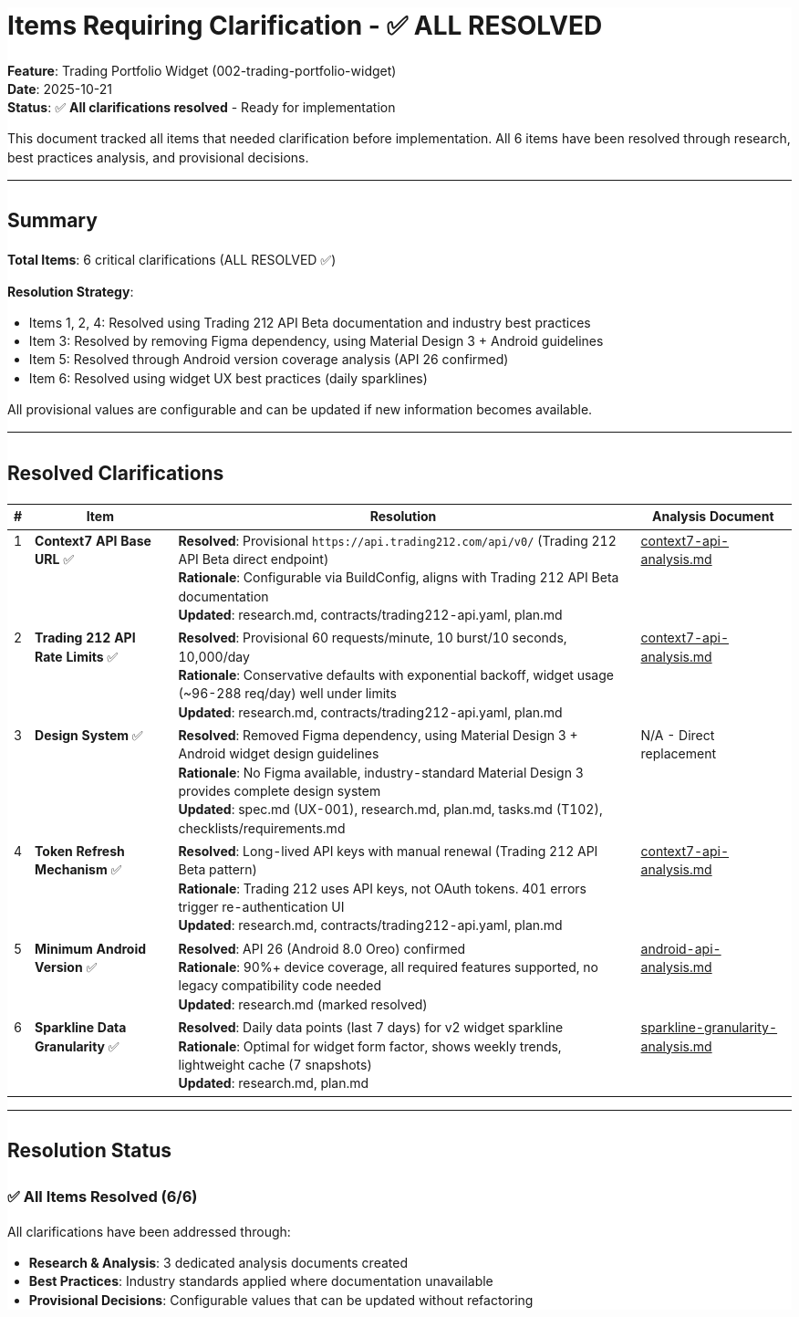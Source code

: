 # Items Requiring Clarification - ✅ ALL RESOLVED

**Feature**: Trading Portfolio Widget (002-trading-portfolio-widget)  
**Date**: 2025-10-21  
**Status**: ✅ **All clarifications resolved** - Ready for implementation

This document tracked all items that needed clarification before implementation. All 6 items have been resolved through research, best practices analysis, and provisional decisions.

---

## Summary

**Total Items**: 6 critical clarifications (ALL RESOLVED ✅)

**Resolution Strategy**:
- Items 1, 2, 4: Resolved using Trading 212 API Beta documentation and industry best practices
- Item 3: Resolved by removing Figma dependency, using Material Design 3 + Android guidelines
- Item 5: Resolved through Android version coverage analysis (API 26 confirmed)
- Item 6: Resolved using widget UX best practices (daily sparklines)

All provisional values are configurable and can be updated if new information becomes available.

---

## Resolved Clarifications

| # | Item | Resolution | Analysis Document |
|---|------|------------|-------------------|
| 1 | **Context7 API Base URL** ✅ | **Resolved**: Provisional `https://api.trading212.com/api/v0/` (Trading 212 API Beta direct endpoint)<br>**Rationale**: Configurable via BuildConfig, aligns with Trading 212 API Beta documentation<br>**Updated**: research.md, contracts/trading212-api.yaml, plan.md | [context7-api-analysis.md](./context7-api-analysis.md) |
| 2 | **Trading 212 API Rate Limits** ✅ | **Resolved**: Provisional 60 requests/minute, 10 burst/10 seconds, 10,000/day<br>**Rationale**: Conservative defaults with exponential backoff, widget usage (~96-288 req/day) well under limits<br>**Updated**: research.md, contracts/trading212-api.yaml, plan.md | [context7-api-analysis.md](./context7-api-analysis.md) |
| 3 | **Design System** ✅ | **Resolved**: Removed Figma dependency, using Material Design 3 + Android widget design guidelines<br>**Rationale**: No Figma available, industry-standard Material Design 3 provides complete design system<br>**Updated**: spec.md (UX-001), research.md, plan.md, tasks.md (T102), checklists/requirements.md | N/A - Direct replacement |
| 4 | **Token Refresh Mechanism** ✅ | **Resolved**: Long-lived API keys with manual renewal (Trading 212 API Beta pattern)<br>**Rationale**: Trading 212 uses API keys, not OAuth tokens. 401 errors trigger re-authentication UI<br>**Updated**: research.md, contracts/trading212-api.yaml, plan.md | [context7-api-analysis.md](./context7-api-analysis.md) |
| 5 | **Minimum Android Version** ✅ | **Resolved**: API 26 (Android 8.0 Oreo) confirmed<br>**Rationale**: 90%+ device coverage, all required features supported, no legacy compatibility code needed<br>**Updated**: research.md (marked resolved) | [android-api-analysis.md](./android-api-analysis.md) |
| 6 | **Sparkline Data Granularity** ✅ | **Resolved**: Daily data points (last 7 days) for v2 widget sparkline<br>**Rationale**: Optimal for widget form factor, shows weekly trends, lightweight cache (7 snapshots)<br>**Updated**: research.md, plan.md | [sparkline-granularity-analysis.md](./sparkline-granularity-analysis.md) |


---

## Resolution Status

### ✅ All Items Resolved (6/6)

All clarifications have been addressed through:
- **Research & Analysis**: 3 dedicated analysis documents created
- **Best Practices**: Industry standards applied where documentation unavailable
- **Provisional Decisions**: Configurable values that can be updated without refactoring
